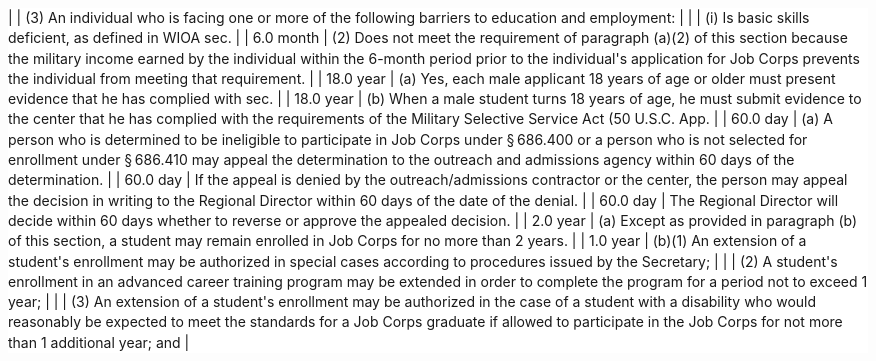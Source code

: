 |            |             (3) An individual who is facing one or more of the following barriers to education and employment:                                                                                                                                                                                                                                                                                                                                                           |
|            |             (i) Is basic skills deficient, as defined in WIOA sec.                                                                                                                                                                                                                                                                                                                                                                                                       |
| 6.0 month  | (2) Does not meet the requirement of paragraph (a)(2) of this section because the military income earned by the individual within the 6-month period prior to the individual's application for Job Corps prevents the individual from meeting that requirement.                                                                                                                                                                                                          |
| 18.0 year  | (a) Yes, each male applicant 18 years of age or older must present evidence that he has complied with sec.                                                                                                                                                                                                                                                                                                                                                               |
| 18.0 year  | (b) When a male student turns 18 years of age, he must submit evidence to the center that he has complied with the requirements of the Military Selective Service Act (50 U.S.C. App.                                                                                                                                                                                                                                                                                    |
| 60.0 day   | (a) A person who is determined to be ineligible to participate in Job Corps under &#167;&#8201;686.400 or a person who is not selected for enrollment under &#167;&#8201;686.410 may appeal the determination to the outreach and admissions agency within 60 days of the determination.                                                                                                                                                                                 |
| 60.0 day   | If the appeal is denied by the outreach/admissions contractor or the center, the person may appeal the decision in writing to the Regional Director within 60 days of the date of the denial.                                                                                                                                                                                                                                                                            |
| 60.0 day   | The Regional Director will decide within 60 days whether to reverse or approve the appealed decision.                                                                                                                                                                                                                                                                                                                                                                    |
| 2.0 year   | (a) Except as provided in paragraph (b) of this section, a student may remain enrolled in Job Corps for no more than 2 years.                                                                                                                                                                                                                                                                                                                                            |
| 1.0 year   | (b)(1) An extension of a student's enrollment may be authorized in special cases according to procedures issued by the Secretary;                                                                                                                                                                                                                                                                                                                                        |
|            |             (2) A student's enrollment in an advanced career training program may be extended in order to complete the program for a period not to exceed 1 year;                                                                                                                                                                                                                                                                                                        |
|            |             (3) An extension of a student's enrollment may be authorized in the case of a student with a disability who would reasonably be expected to meet the standards for a Job Corps graduate if allowed to participate in the Job Corps for not more than 1 additional year; and                                                                                                                                                                                  |